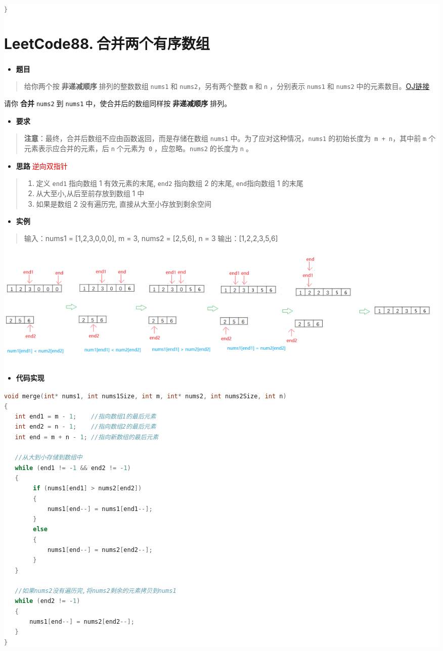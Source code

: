 ```c
}
```
# LeetCode88. 合并两个有序数组

- **题目**
> 给你两个按 **非递减顺序** 排列的整数数组 `nums1` 和 `nums2`，另有两个整数 `m` 和 `n` ，分别表示 `nums1` 和 `nums2` 中的元素数目。[OJ链接](https://leetcode-cn.com/problems/merge-sorted-array/)  

请你 **合并** `nums2` 到 `nums1` 中，使合并后的数组同样按 **非递减顺序** 排列。
- **要求**
> **注意**：最终，合并后数组不应由函数返回，而是存储在数组 `nums1` 中。为了应对这种情况，`nums1` 的初始长度为` m + n`，其中前 `m` 个元素表示应合并的元素，后 `n` 个元素为` 0` ，应忽略。`nums2` 的长度为 `n` 。
- **思路**
<font color='red'>逆向双指针</font>

> 1. 定义 `end1` 指向数组 1 有效元素的末尾, `end2` 指向数组 2 的末尾, `end`指向数组 1 的末尾
> 2. 从大至小,从后至前存放到数组 1 中
> 3. 如果是数组 2 没有遍历完, 直接从大至小存放到剩余空间

- **实例**
> 输入：nums1 = [1,2,3,0,0,0], m = 3, nums2 = [2,5,6], n = 3
输出：[1,2,2,3,5,6]

![1690887591023](image/LC刷题/1690887591023.png)
- **代码实现**
```c
void merge(int* nums1, int nums1Size, int m, int* nums2, int nums2Size, int n)
{
   int end1 = m - 1;    //指向数组1的最后元素
   int end2 = n - 1;    //指向数组2的最后元素
   int end = m + n - 1; //指向新数组的最后元素

   //从大到小存储到数组中
   while (end1 != -1 && end2 != -1)
   {
        if (nums1[end1] > nums2[end2])
        {
            nums1[end--] = nums1[end1--];
        }
        else
        {
            nums1[end--] = nums2[end2--];
        }
   }

   //如果nums2没有遍历完,将nums2剩余的元素拷贝到nums1
   while (end2 != -1)
   {
       nums1[end--] = nums2[end2--];
   }
}
```
